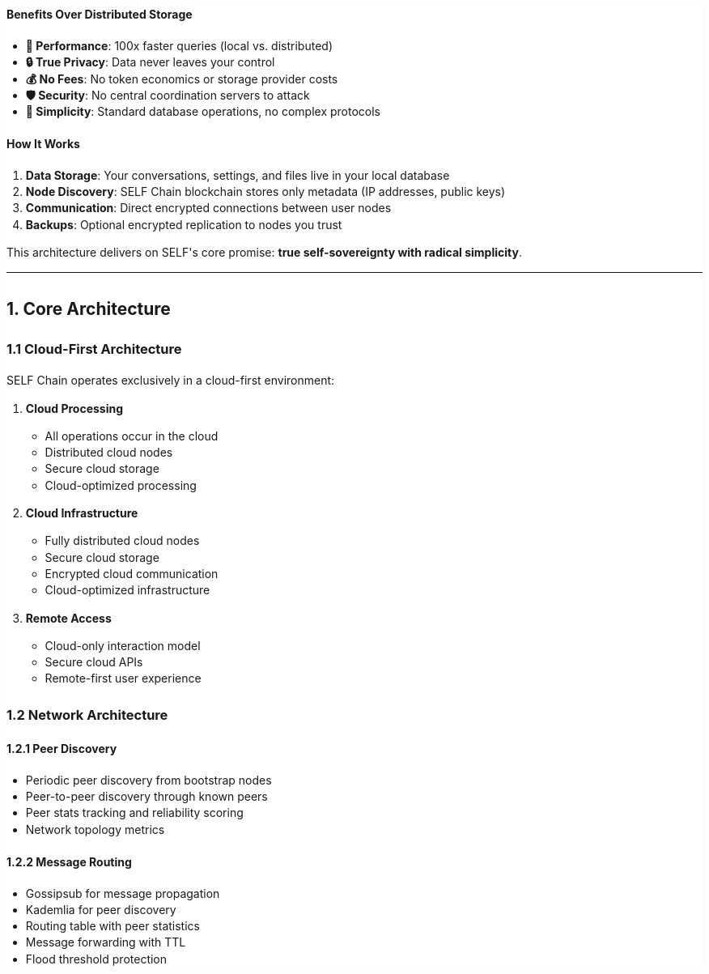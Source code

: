 #### Benefits Over Distributed Storage
- **🚀 Performance**: 100x faster queries (local vs. distributed)
- **🔒 True Privacy**: Data never leaves your control
- **💰 No Fees**: No token economics or storage provider costs
- **🛡️ Security**: No central coordination servers to attack
- **🔧 Simplicity**: Standard database operations, no complex protocols

#### How It Works
1. **Data Storage**: Your conversations, settings, and files live in your local database
2. **Node Discovery**: SELF Chain blockchain stores only metadata (IP addresses, public keys)
3. **Communication**: Direct encrypted connections between user nodes
4. **Backups**: Optional encrypted replication to nodes you trust

This architecture delivers on SELF's core promise: **true self-sovereignty with radical simplicity**.

---

## 1. Core Architecture

### 1.1 Cloud-First Architecture

SELF Chain operates exclusively in a cloud-first environment:

1. **Cloud Processing**
   - All operations occur in the cloud
   - Distributed cloud nodes
   - Secure cloud storage
   - Cloud-optimized processing

2. **Cloud Infrastructure**
   - Fully distributed cloud nodes
   - Secure cloud storage
   - Encrypted cloud communication
   - Cloud-optimized infrastructure

3. **Remote Access**
   - Cloud-only interaction model
   - Secure cloud APIs
   - Remote-first user experience

### 1.2 Network Architecture

#### 1.2.1 Peer Discovery
- Periodic peer discovery from bootstrap nodes
- Peer-to-peer discovery through known peers
- Peer stats tracking and reliability scoring
- Network topology metrics

#### 1.2.2 Message Routing
- Gossipsub for message propagation
- Kademlia for peer discovery
- Routing table with peer statistics
- Message forwarding with TTL
- Flood threshold protection
